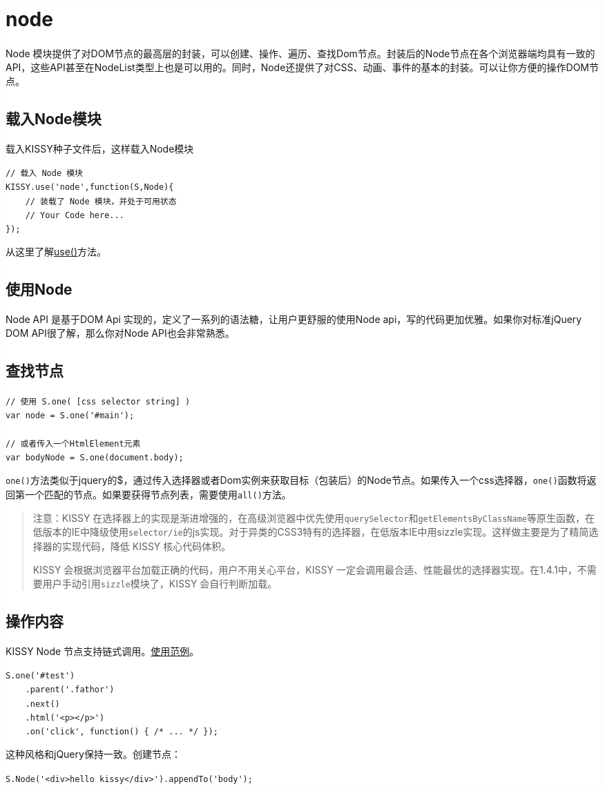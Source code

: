 # node

Node 模块提供了对DOM节点的最高层的封装，可以创建、操作、遍历、查找Dom节点。封装后的Node节点在各个浏览器端均具有一致的API，这些API甚至在NodeList类型上也是可以用的。同时，Node还提供了对CSS、动画、事件的基本的封装。可以让你方便的操作DOM节点。

## 载入Node模块

载入KISSY种子文件后，这样载入Node模块

	// 载入 Node 模块
	KISSY.use('node',function(S,Node){
		// 装载了 Node 模块，并处于可用状态
		// Your Code here...
	});

从这里了解[use()](loader.html)方法。

## 使用Node

Node API 是基于DOM Api 实现的，定义了一系列的语法糖，让用户更舒服的使用Node api，写的代码更加优雅。如果你对标准jQuery DOM API很了解，那么你对Node API也会非常熟悉。

## 查找节点

	// 使用 S.one( [css selector string] )
	var node = S.one('#main');

	// 或者传入一个HtmlElement元素
	var bodyNode = S.one(document.body);

`one()`方法类似于jquery的$，通过传入选择器或者Dom实例来获取目标（包装后）的Node节点。如果传入一个css选择器，`one()`函数将返回第一个匹配的节点。如果要获得节点列表，需要使用`all()`方法。

> 注意：KISSY 在选择器上的实现是渐进增强的，在高级浏览器中优先使用`querySelector`和`getElementsByClassName`等原生函数，在低版本的IE中降级使用`selector/ie`的js实现。对于异类的CSS3特有的选择器，在低版本IE中用sizzle实现。这样做主要是为了精简选择器的实现代码，降低 KISSY 核心代码体积。
>
> KISSY 会根据浏览器平台加载正确的代码，用户不用关心平台，KISSY 一定会调用最合适、性能最优的选择器实现。在1.4.1中，不需要用户手动引用`sizzle`模块了，KISSY 会自行判断加载。

## 操作内容

KISSY Node 节点支持链式调用。[使用范例](http://docs.kissyui.com/1.4/docs/html/tutorials/quickstart/node.html)。

	S.one('#test')
		.parent('.fathor')
		.next()
		.html('<p></p>')
		.on('click', function() { /* ... */ });

这种风格和jQuery保持一致。创建节点：

	S.Node('<div>hello kissy</div>').appendTo('body');
	